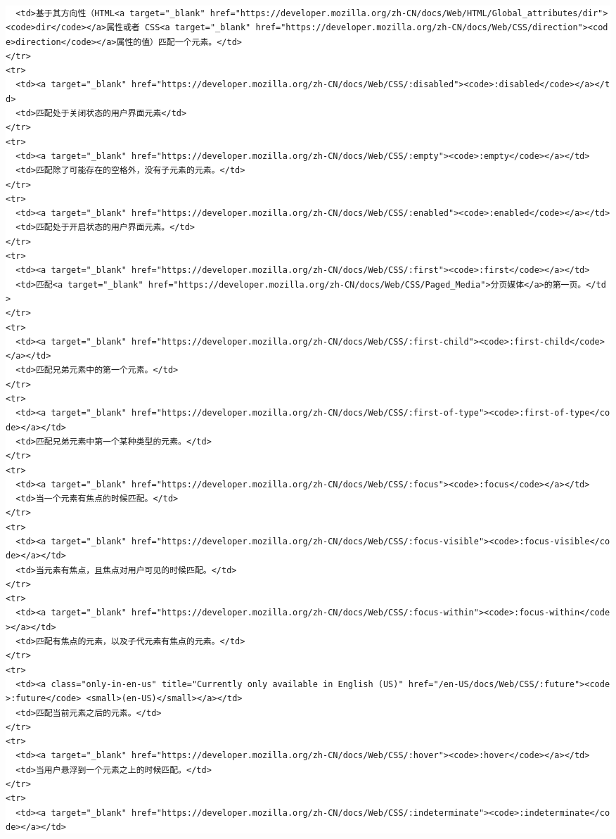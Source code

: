       <td>基于其方向性（HTML<a target="_blank" href="https://developer.mozilla.org/zh-CN/docs/Web/HTML/Global_attributes/dir"><code>dir</code></a>属性或者 CSS<a target="_blank" href="https://developer.mozilla.org/zh-CN/docs/Web/CSS/direction"><code>direction</code></a>属性的值）匹配一个元素。</td>
    </tr>
    <tr>
      <td><a target="_blank" href="https://developer.mozilla.org/zh-CN/docs/Web/CSS/:disabled"><code>:disabled</code></a></td>
      <td>匹配处于关闭状态的用户界面元素</td>
    </tr>
    <tr>
      <td><a target="_blank" href="https://developer.mozilla.org/zh-CN/docs/Web/CSS/:empty"><code>:empty</code></a></td>
      <td>匹配除了可能存在的空格外，没有子元素的元素。</td>
    </tr>
    <tr>
      <td><a target="_blank" href="https://developer.mozilla.org/zh-CN/docs/Web/CSS/:enabled"><code>:enabled</code></a></td>
      <td>匹配处于开启状态的用户界面元素。</td>
    </tr>
    <tr>
      <td><a target="_blank" href="https://developer.mozilla.org/zh-CN/docs/Web/CSS/:first"><code>:first</code></a></td>
      <td>匹配<a target="_blank" href="https://developer.mozilla.org/zh-CN/docs/Web/CSS/Paged_Media">分页媒体</a>的第一页。</td>
    </tr>
    <tr>
      <td><a target="_blank" href="https://developer.mozilla.org/zh-CN/docs/Web/CSS/:first-child"><code>:first-child</code></a></td>
      <td>匹配兄弟元素中的第一个元素。</td>
    </tr>
    <tr>
      <td><a target="_blank" href="https://developer.mozilla.org/zh-CN/docs/Web/CSS/:first-of-type"><code>:first-of-type</code></a></td>
      <td>匹配兄弟元素中第一个某种类型的元素。</td>
    </tr>
    <tr>
      <td><a target="_blank" href="https://developer.mozilla.org/zh-CN/docs/Web/CSS/:focus"><code>:focus</code></a></td>
      <td>当一个元素有焦点的时候匹配。</td>
    </tr>
    <tr>
      <td><a target="_blank" href="https://developer.mozilla.org/zh-CN/docs/Web/CSS/:focus-visible"><code>:focus-visible</code></a></td>
      <td>当元素有焦点，且焦点对用户可见的时候匹配。</td>
    </tr>
    <tr>
      <td><a target="_blank" href="https://developer.mozilla.org/zh-CN/docs/Web/CSS/:focus-within"><code>:focus-within</code></a></td>
      <td>匹配有焦点的元素，以及子代元素有焦点的元素。</td>
    </tr>
    <tr>
      <td><a class="only-in-en-us" title="Currently only available in English (US)" href="/en-US/docs/Web/CSS/:future"><code>:future</code> <small>(en-US)</small></a></td>
      <td>匹配当前元素之后的元素。</td>
    </tr>
    <tr>
      <td><a target="_blank" href="https://developer.mozilla.org/zh-CN/docs/Web/CSS/:hover"><code>:hover</code></a></td>
      <td>当用户悬浮到一个元素之上的时候匹配。</td>
    </tr>
    <tr>
      <td><a target="_blank" href="https://developer.mozilla.org/zh-CN/docs/Web/CSS/:indeterminate"><code>:indeterminate</code></a></td>